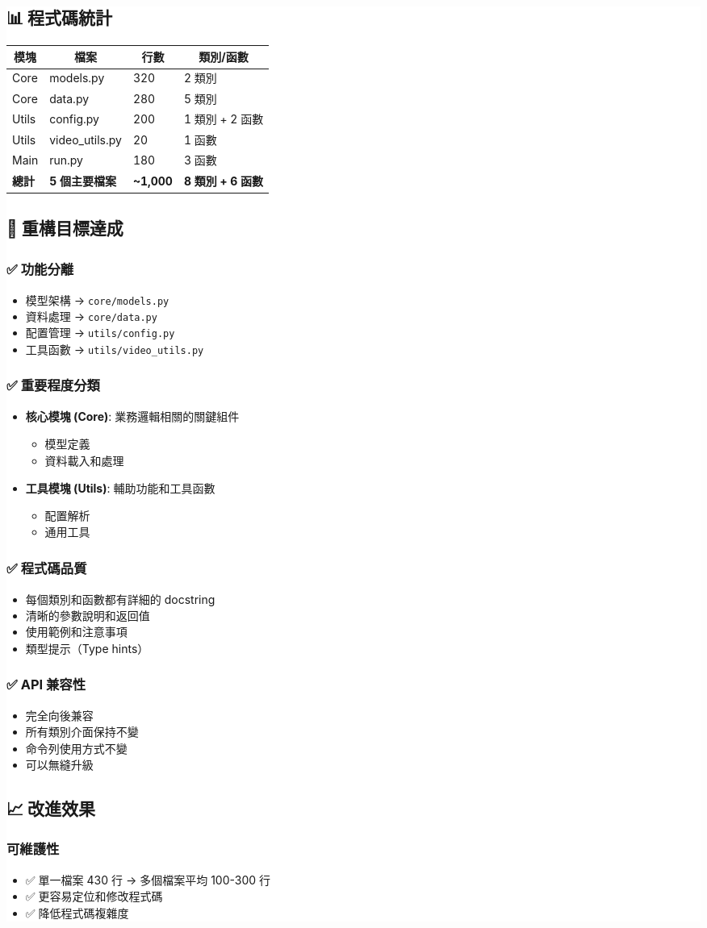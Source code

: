## 📊 程式碼統計

| 模塊 | 檔案 | 行數 | 類別/函數 |
|------|------|------|-----------|
| Core | models.py | 320 | 2 類別 |
| Core | data.py | 280 | 5 類別 |
| Utils | config.py | 200 | 1 類別 + 2 函數 |
| Utils | video_utils.py | 20 | 1 函數 |
| Main | run.py | 180 | 3 函數 |
| **總計** | **5 個主要檔案** | **~1,000** | **8 類別 + 6 函數** |

## 🎯 重構目標達成

### ✅ 功能分離
- 模型架構 → `core/models.py`
- 資料處理 → `core/data.py`
- 配置管理 → `utils/config.py`
- 工具函數 → `utils/video_utils.py`

### ✅ 重要程度分類
- **核心模塊 (Core)**: 業務邏輯相關的關鍵組件
  - 模型定義
  - 資料載入和處理
  
- **工具模塊 (Utils)**: 輔助功能和工具函數
  - 配置解析
  - 通用工具

### ✅ 程式碼品質
- 每個類別和函數都有詳細的 docstring
- 清晰的參數說明和返回值
- 使用範例和注意事項
- 類型提示（Type hints）

### ✅ API 兼容性
- 完全向後兼容
- 所有類別介面保持不變
- 命令列使用方式不變
- 可以無縫升級

## 📈 改進效果

### 可維護性
- ✅ 單一檔案 430 行 → 多個檔案平均 100-300 行
- ✅ 更容易定位和修改程式碼
- ✅ 降低程式碼複雜度
